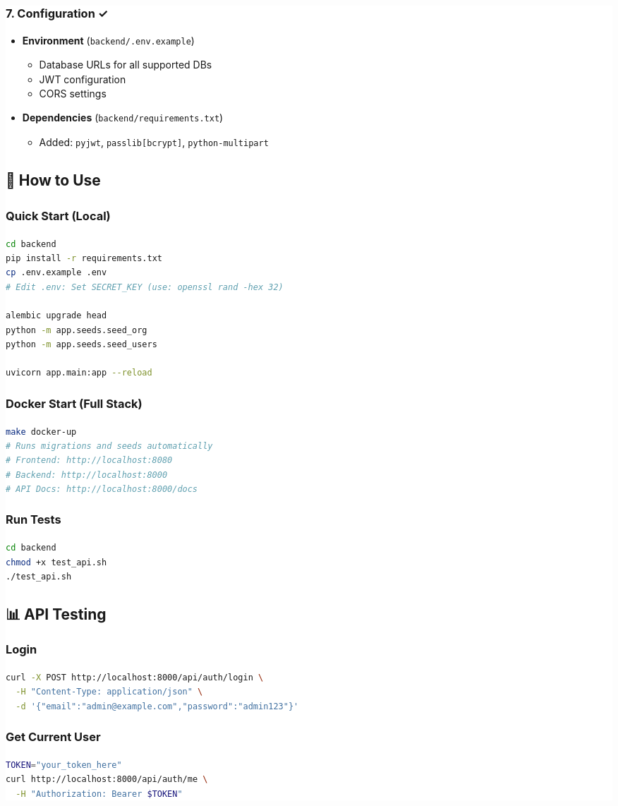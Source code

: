 ### 7. **Configuration** ✓
- **Environment** (`backend/.env.example`)
  - Database URLs for all supported DBs
  - JWT configuration
  - CORS settings
  
- **Dependencies** (`backend/requirements.txt`)
  - Added: `pyjwt`, `passlib[bcrypt]`, `python-multipart`

## 🎯 How to Use

### Quick Start (Local)
```bash
cd backend
pip install -r requirements.txt
cp .env.example .env
# Edit .env: Set SECRET_KEY (use: openssl rand -hex 32)

alembic upgrade head
python -m app.seeds.seed_org
python -m app.seeds.seed_users

uvicorn app.main:app --reload
```

### Docker Start (Full Stack)
```bash
make docker-up
# Runs migrations and seeds automatically
# Frontend: http://localhost:8080
# Backend: http://localhost:8000
# API Docs: http://localhost:8000/docs
```

### Run Tests
```bash
cd backend
chmod +x test_api.sh
./test_api.sh
```

## 📊 API Testing

### Login
```bash
curl -X POST http://localhost:8000/api/auth/login \
  -H "Content-Type: application/json" \
  -d '{"email":"admin@example.com","password":"admin123"}'
```

### Get Current User
```bash
TOKEN="your_token_here"
curl http://localhost:8000/api/auth/me \
  -H "Authorization: Bearer $TOKEN"
```
